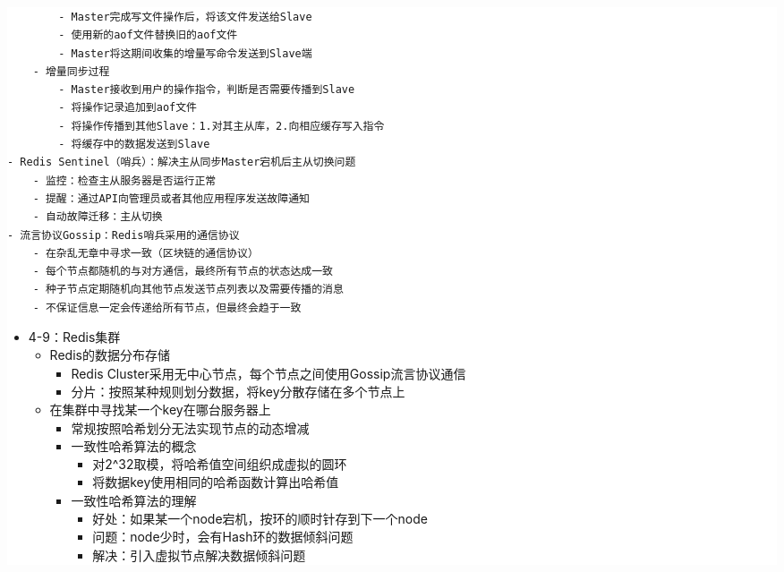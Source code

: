             - Master完成写文件操作后，将该文件发送给Slave
            - 使用新的aof文件替换旧的aof文件
            - Master将这期间收集的增量写命令发送到Slave端
        - 增量同步过程
            - Master接收到用户的操作指令，判断是否需要传播到Slave
            - 将操作记录追加到aof文件
            - 将操作传播到其他Slave：1.对其主从库，2.向相应缓存写入指令
            - 将缓存中的数据发送到Slave
    - Redis Sentinel（哨兵）：解决主从同步Master宕机后主从切换问题
        - 监控：检查主从服务器是否运行正常
        - 提醒：通过API向管理员或者其他应用程序发送故障通知
        - 自动故障迁移：主从切换
    - 流言协议Gossip：Redis哨兵采用的通信协议
        - 在杂乱无章中寻求一致（区块链的通信协议）
        - 每个节点都随机的与对方通信，最终所有节点的状态达成一致
        - 种子节点定期随机向其他节点发送节点列表以及需要传播的消息
        - 不保证信息一定会传递给所有节点，但最终会趋于一致
- 4-9：Redis集群
    - Redis的数据分布存储
        - Redis Cluster采用无中心节点，每个节点之间使用Gossip流言协议通信
        - 分片：按照某种规则划分数据，将key分散存储在多个节点上
    - 在集群中寻找某一个key在哪台服务器上
        - 常规按照哈希划分无法实现节点的动态增减
        - 一致性哈希算法的概念
            - 对2^32取模，将哈希值空间组织成虚拟的圆环
            - 将数据key使用相同的哈希函数计算出哈希值
        - 一致性哈希算法的理解
            - 好处：如果某一个node宕机，按环的顺时针存到下一个node
            - 问题：node少时，会有Hash环的数据倾斜问题
            - 解决：引入虚拟节点解决数据倾斜问题
